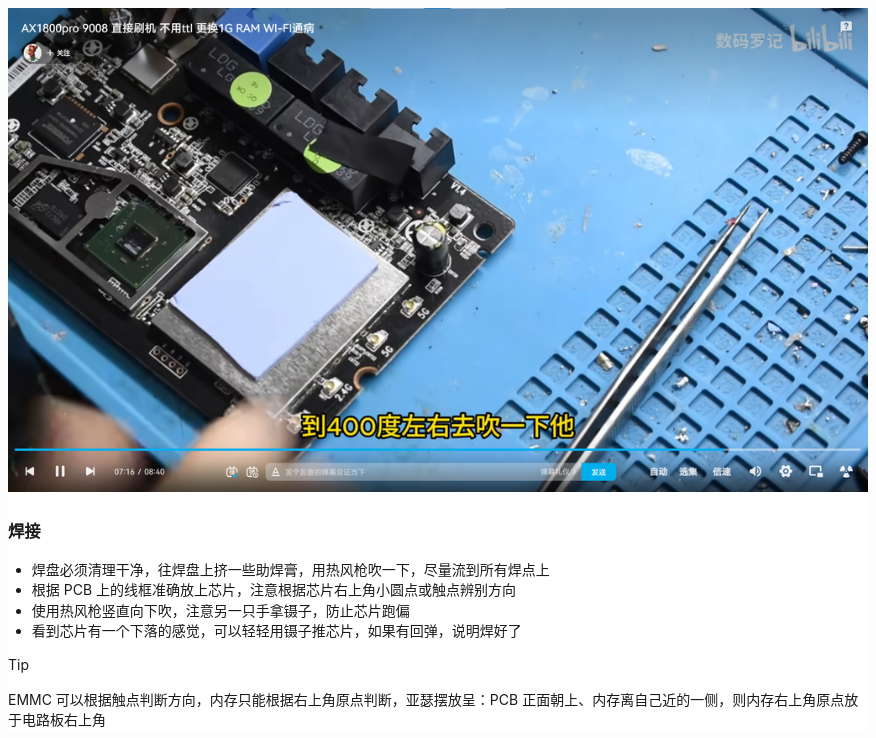 ![image-20250126092306817](assets/image-20250126092306817.png)

### 焊接

- 焊盘必须清理干净，往焊盘上挤一些助焊膏，用热风枪吹一下，尽量流到所有焊点上
- 根据 PCB 上的线框准确放上芯片，注意根据芯片右上角小圆点或触点辨别方向
- 使用热风枪竖直向下吹，注意另一只手拿镊子，防止芯片跑偏
- 看到芯片有一个下落的感觉，可以轻轻用镊子推芯片，如果有回弹，说明焊好了

> [!TIP]
>
> EMMC 可以根据触点判断方向，内存只能根据右上角原点判断，亚瑟摆放呈：PCB 正面朝上、内存离自己近的一侧，则内存右上角原点放于电路板右上角
